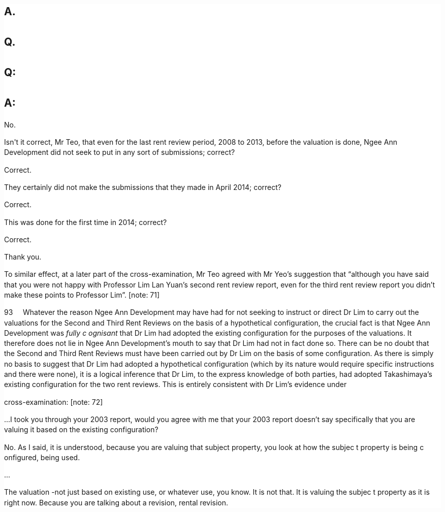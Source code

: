 ## A. 

## Q. 

## Q: 

## A: 

 No. 

 Isn't it correct, Mr Teo, that even for the last rent review period, 2008 to 2013, before the valuation is done, Ngee Ann Development did not seek to put in any sort of submissions; correct? 

 Correct. 

 They certainly did not make the submissions that they made in April 2014; correct? 

 Correct. 

 This was done for the first time in 2014; correct? 

 Correct. 

 Thank you. 

To similar effect, at a later part of the cross-examination, Mr Teo agreed with Mr Yeo’s suggestion that “although you have said that you were not happy with Professor Lim Lan Yuan’s second rent review report, even for the third rent review report you didn’t make these points to Professor Lim”. [note: 71] 

93     Whatever the reason Ngee Ann Development may have had for not seeking to instruct or direct Dr Lim to carry out the valuations for the Second and Third Rent Reviews on the basis of a hypothetical configuration, the crucial fact is that Ngee Ann Development was _fully c ognisant_ that Dr Lim had adopted the existing configuration for the purposes of the valuations. It therefore does not lie in Ngee Ann Development’s mouth to say that Dr Lim had not in fact done so. There can be no doubt that the Second and Third Rent Reviews must have been carried out by Dr Lim on the basis of some configuration. As there is simply no basis to suggest that Dr Lim had adopted a hypothetical configuration (which by its nature would require specific instructions and there were none), it is a logical inference that Dr Lim, to the express knowledge of both parties, had adopted Takashimaya’s existing configuration for the two rent reviews. This is entirely consistent with Dr Lim’s evidence under 

cross-examination: [note: 72] 

 ...I took you through your 2003 report, would you agree with me that your 2003 report doesn’t say specifically that you are valuing it based on the existing configuration? 

 No. As I said, it is understood, because you are valuing that subject property, you look at how the subjec t property is being c onfigured, being used. 

 ... 

 The valuation -not just based on existing use, or whatever use, you know. It is not that. It is valuing the subjec t property as it is right now. Because you are talking about a revision, rental revision. 

